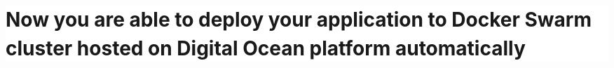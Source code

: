 # Now you are able to deploy your application to Docker Swarm cluster hosted on Digital Ocean platform automatically